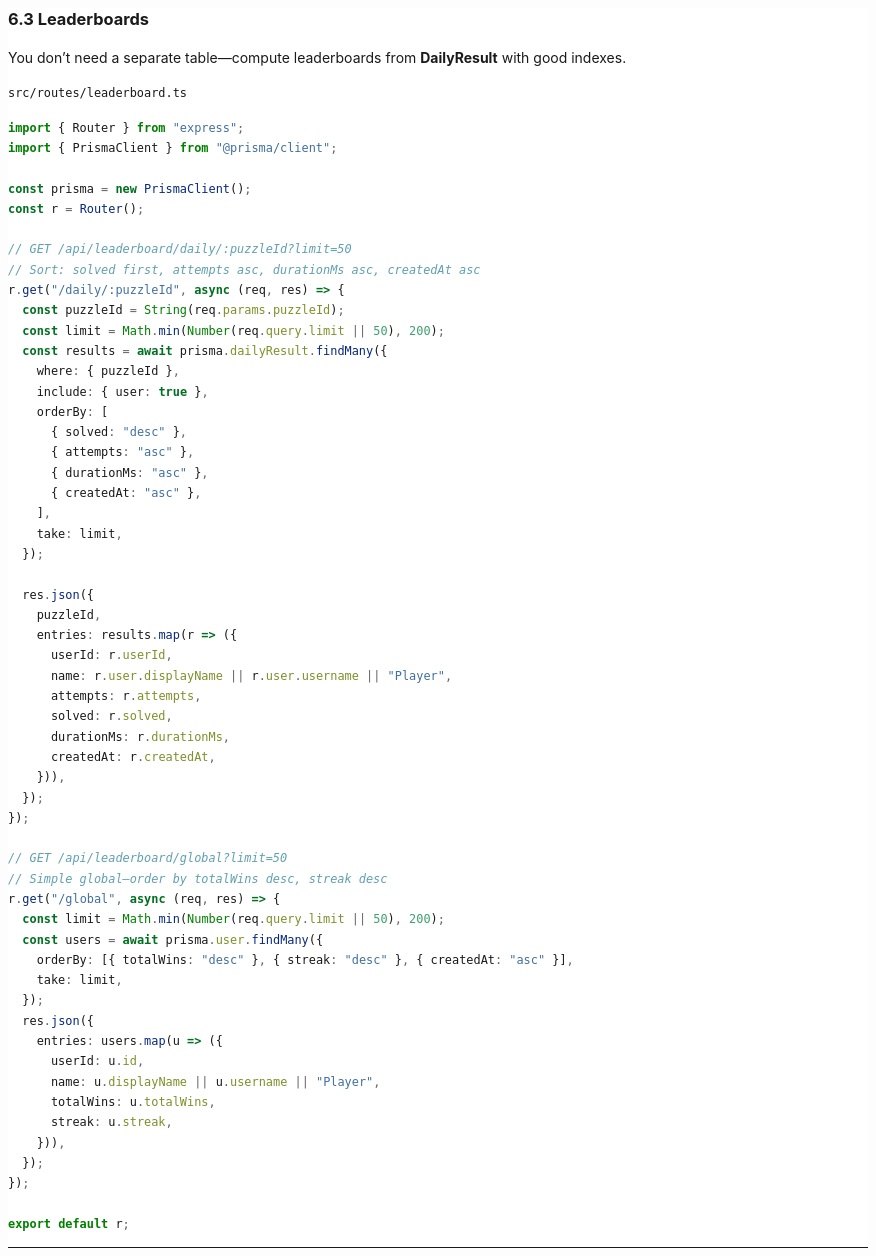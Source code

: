 ### 6.3 Leaderboards

You don’t need a separate table—compute leaderboards from **DailyResult** with good indexes.

`src/routes/leaderboard.ts`
```ts
import { Router } from "express";
import { PrismaClient } from "@prisma/client";

const prisma = new PrismaClient();
const r = Router();

// GET /api/leaderboard/daily/:puzzleId?limit=50
// Sort: solved first, attempts asc, durationMs asc, createdAt asc
r.get("/daily/:puzzleId", async (req, res) => {
  const puzzleId = String(req.params.puzzleId);
  const limit = Math.min(Number(req.query.limit || 50), 200);
  const results = await prisma.dailyResult.findMany({
    where: { puzzleId },
    include: { user: true },
    orderBy: [
      { solved: "desc" },
      { attempts: "asc" },
      { durationMs: "asc" },
      { createdAt: "asc" },
    ],
    take: limit,
  });

  res.json({
    puzzleId,
    entries: results.map(r => ({
      userId: r.userId,
      name: r.user.displayName || r.user.username || "Player",
      attempts: r.attempts,
      solved: r.solved,
      durationMs: r.durationMs,
      createdAt: r.createdAt,
    })),
  });
});

// GET /api/leaderboard/global?limit=50
// Simple global—order by totalWins desc, streak desc
r.get("/global", async (req, res) => {
  const limit = Math.min(Number(req.query.limit || 50), 200);
  const users = await prisma.user.findMany({
    orderBy: [{ totalWins: "desc" }, { streak: "desc" }, { createdAt: "asc" }],
    take: limit,
  });
  res.json({
    entries: users.map(u => ({
      userId: u.id,
      name: u.displayName || u.username || "Player",
      totalWins: u.totalWins,
      streak: u.streak,
    })),
  });
});

export default r;
```

---